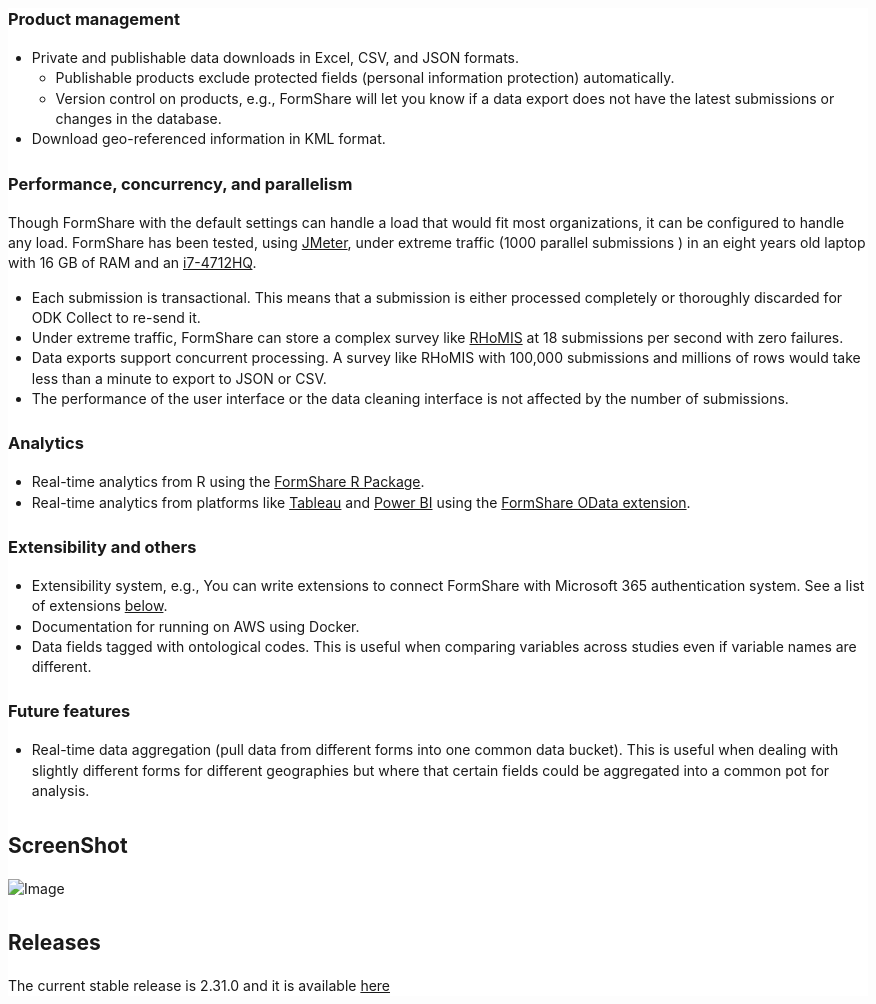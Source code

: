 ### Product management

- Private and publishable data downloads in Excel, CSV, and JSON formats.
  - Publishable products exclude protected fields (personal information protection) automatically.
  - Version control on products, e.g., FormShare will let you know if a data export does not have the latest submissions or changes in the database.
- Download geo-referenced information in KML format.

### Performance, concurrency, and parallelism

Though FormShare with the default settings can handle a load that would fit most organizations, it can be configured to handle any load. FormShare has been tested, using [JMeter](https://jmeter.apache.org/), under extreme traffic (1000 parallel submissions ) in an eight years old laptop with 16 GB of RAM and an [i7-4712HQ](https://www.intel.com/content/www/us/en/products/sku/78932/intel-core-i74712hq-processor-6m-cache-up-to-3-30-ghz/specifications.html).

- Each submission is transactional. This means that a submission is either processed completely or thoroughly discarded for ODK Collect to re-send it.
- Under extreme traffic,  FormShare can store a complex survey like [RHoMIS](https://www.rhomis.org/) at 18 submissions per second with zero failures.
- Data exports support concurrent processing. A survey like RHoMIS with 100,000 submissions and millions of rows would take less than a minute to export to JSON or CSV.
- The performance of the user interface or the data cleaning interface is not affected by the number of submissions.

### Analytics

- Real-time analytics from R using the [FormShare R Package](https://cran.r-project.org/web/packages/FormShare/index.html).
- Real-time analytics from platforms like [Tableau](https://public.tableau.com/en-us/s/) and [Power BI](https://powerbi.microsoft.com/en-us/) using the [FormShare OData extension](https://github.com/qlands/formshare_odata_plugin).

### Extensibility and others

- Extensibility system, e.g., You can write extensions to connect FormShare with Microsoft 365 authentication system. See a list of extensions [below](#Customization-and-Extension).
- Documentation for running on AWS using Docker.
- Data fields tagged with ontological codes. This is useful when comparing variables across studies even if variable names are different.

### Future features

- Real-time data aggregation (pull data from different forms into one common data bucket). This is useful when dealing with slightly different forms for different geographies but where that certain fields could be aggregated into a common pot for analysis.

ScreenShot
----------

![Image](./Screenshot.png "FormShare home screen")

Releases
------------
The current stable release is 2.31.0 and it is available [here](https://github.com/qlands/FormShare/tree/stable-2.31.0) 
